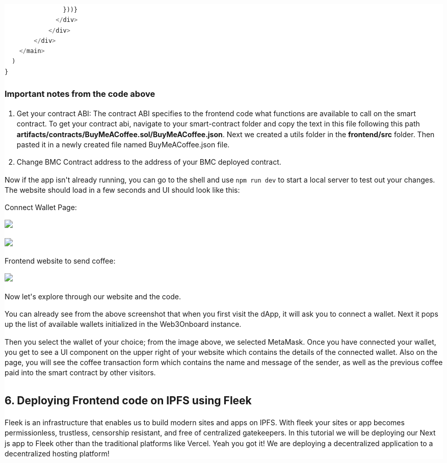 ```js
                }))}
              </div>
            </div>
        </div>
    </main>
  )
}
```

### Important notes from the code above
1. Get your contract ABI:  The contract ABI specifies to the frontend code what functions are available to call on the smart contract. To get your contract abi, navigate to your smart-contract folder and copy the text  in this file following this path **artifacts/contracts/BuyMeACoffee.sol/BuyMeACoffee.json**.  Next we created a utils folder in the **frontend/src** folder. Then pasted it in a newly created file named BuyMeACoffee.json file. 

2. Change BMC Contract address to the address of your BMC deployed contract. 

Now if the app isn't already running, you can go to the shell and use `npm run dev` to start a local server to test out your changes. The website should load in a few seconds and UI should look like this:

Connect Wallet Page:

![](/img/build/tutorials/bmc-cw.png)

![](/img/build/tutorials/bmc-connect.png)


Frontend website to send coffee:

![](/img/build/tutorials/bmc-frontend.png)

Now let's explore through our website and the code. 

You can already see from the above screenshot that when you first visit the dApp, it will ask you to connect a wallet.  Next it pops up the list of available wallets initialized in the Web3Onboard instance.

Then you select the wallet of your choice; from the image above, we selected MetaMask. Once you have connected your wallet, you get to see a UI component on the upper right of your website which contains the details of the connected wallet. Also on the page, you will  see the coffee transaction form which contains the name and message of the sender, as well as the previous coffee paid into the smart contract by other visitors. 

## 6. Deploying Frontend code on IPFS using Fleek <a id="deploying-bmc-frontend-to-ipfs-using-fleek"></a>

Fleek is an infrastructure that enables us to build modern sites and apps on IPFS. With fleek your sites or app becomes permissionless, trustless, censorship resistant, and free of centralized gatekeepers. In this tutorial we will be deploying our Next js app to Fleek other than the traditional platforms like Vercel. 
Yeah you got it! We are deploying a decentralized application to a decentralized hosting platform! 
